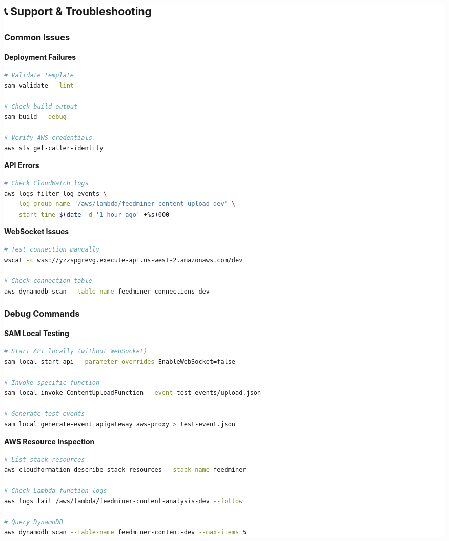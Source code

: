 ## 📞 Support & Troubleshooting

### Common Issues

**Deployment Failures**
```bash
# Validate template
sam validate --lint

# Check build output
sam build --debug

# Verify AWS credentials
aws sts get-caller-identity
```

**API Errors**
```bash
# Check CloudWatch logs
aws logs filter-log-events \
  --log-group-name "/aws/lambda/feedminer-content-upload-dev" \
  --start-time $(date -d '1 hour ago' +%s)000
```

**WebSocket Issues**
```bash
# Test connection manually
wscat -c wss://yzzspgrevg.execute-api.us-west-2.amazonaws.com/dev

# Check connection table
aws dynamodb scan --table-name feedminer-connections-dev
```

### Debug Commands

**SAM Local Testing**
```bash
# Start API locally (without WebSocket)
sam local start-api --parameter-overrides EnableWebSocket=false

# Invoke specific function
sam local invoke ContentUploadFunction --event test-events/upload.json

# Generate test events
sam local generate-event apigateway aws-proxy > test-event.json
```

**AWS Resource Inspection**
```bash
# List stack resources
aws cloudformation describe-stack-resources --stack-name feedminer

# Check Lambda function logs
aws logs tail /aws/lambda/feedminer-content-analysis-dev --follow

# Query DynamoDB
aws dynamodb scan --table-name feedminer-content-dev --max-items 5
```
